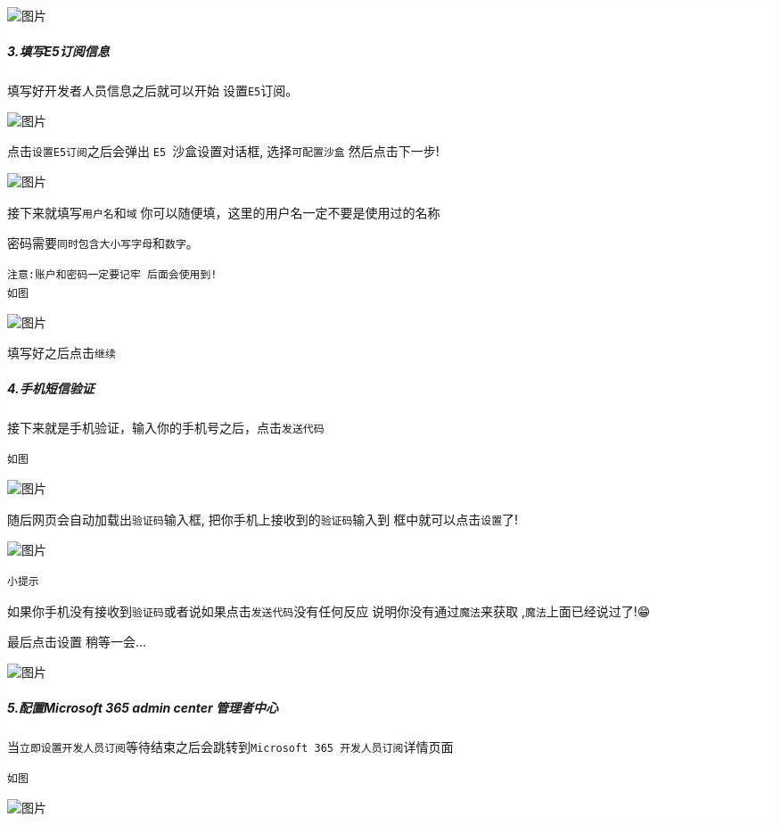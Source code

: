![图片](https://mmbiz.qpic.cn/mmbiz_png/TOQE8GPv82g4KcmGesVu5kjickWDqhXpGNeSe927QcsFgEzGibI30ephrtd0KGe9W6lo2zEHu7w4G8bdomZLQabQ/640?wx_fmt=png&wxfrom=5&wx_lazy=1&wx_co=1)

##### 3.填写E5订阅信息

填写好开发者人员信息之后就可以开始 设置`E5`订阅。

![图片](https://mmbiz.qpic.cn/mmbiz_png/TOQE8GPv82g4KcmGesVu5kjickWDqhXpGOvPPjHCw3cAibibfickdOZ71JE7DI0iaZhAmv9PteCbTWJPrcTk16Zbvjw/640?wx_fmt=png&wxfrom=5&wx_lazy=1&wx_co=1)

点击`设置E5订阅`之后会弹出 `E5 `沙盒设置对话框,  选择`可配置沙盒` 然后点击下一步!

![图片](https://mmbiz.qpic.cn/mmbiz_png/TOQE8GPv82g4KcmGesVu5kjickWDqhXpGJUicicfqzUMchKFjtuYOBv9SpZLT0liclhP3anodKgp7VggWNIJjibUXSQ/640?wx_fmt=png&wxfrom=5&wx_lazy=1&wx_co=1)

接下来就填写`用户名`和`域` 你可以随便填，这里的用户名一定不要是使用过的名称

密码需要`同时包含大小写字母`和`数字`。

```
注意:账户和密码一定要记牢 后面会使用到!
如图
```

![图片](https://mmbiz.qpic.cn/mmbiz_png/TOQE8GPv82g4KcmGesVu5kjickWDqhXpGbzOib6HXUP0MRoAPxdEp3OKv8ziacOwMnJuV8YRKpibINS8oicYG8fdxibQ/640?wx_fmt=png&wxfrom=5&wx_lazy=1&wx_co=1)

填写好之后点击`继续`

##### 4.手机短信验证

接下来就是手机验证，输入你的手机号之后，点击`发送代码`

```
如图
```

![图片](https://mmbiz.qpic.cn/mmbiz_png/TOQE8GPv82g4KcmGesVu5kjickWDqhXpGMEHXKPsBKlz8Iwe4lmrcqGMuRaJkialGTuWEvtA6dPzBjHlLYV8LeCQ/640?wx_fmt=png&wxfrom=5&wx_lazy=1&wx_co=1)

随后网页会自动加载出`验证码`输入框, 把你手机上接收到的`验证码`输入到 框中就可以点击`设置`了!

![图片](https://mmbiz.qpic.cn/mmbiz_png/TOQE8GPv82g4KcmGesVu5kjickWDqhXpGQ4M6mQWN0ZtEibVtiaYLXQ5ztLprVqTDPtpaTF3ebRSbia6AdIcoCnA7A/640?wx_fmt=png&wxfrom=5&wx_lazy=1&wx_co=1)

```
小提示
```

如果你手机没有接收到`验证码`或者说如果点击`发送代码`没有任何反应 说明你没有通过`魔法`来获取 ,`魔法`上面已经说过了!😁

最后点击设置 稍等一会...

![图片](https://mmbiz.qpic.cn/mmbiz_png/TOQE8GPv82g4KcmGesVu5kjickWDqhXpGQgaoxz6NXI0y2A6FSic27GdZ01atfa2wWmYcGiap52SBR8b7zFa9yXfQ/640?wx_fmt=png&wxfrom=5&wx_lazy=1&wx_co=1)

##### 5.配置Microsoft 365 admin center 管理者中心

当`立即设置开发人员订阅`等待结束之后会跳转到`Microsoft 365 开发人员订阅`详情页面

```
如图
```

![图片](https://mmbiz.qpic.cn/mmbiz_png/TOQE8GPv82g4KcmGesVu5kjickWDqhXpGEB3a7RibibxMiby25myiaqWQKNMHnpm4a8sCialHicr4ic76JOrfGcBKr0lUA/640?wx_fmt=png&wxfrom=5&wx_lazy=1&wx_co=1)
